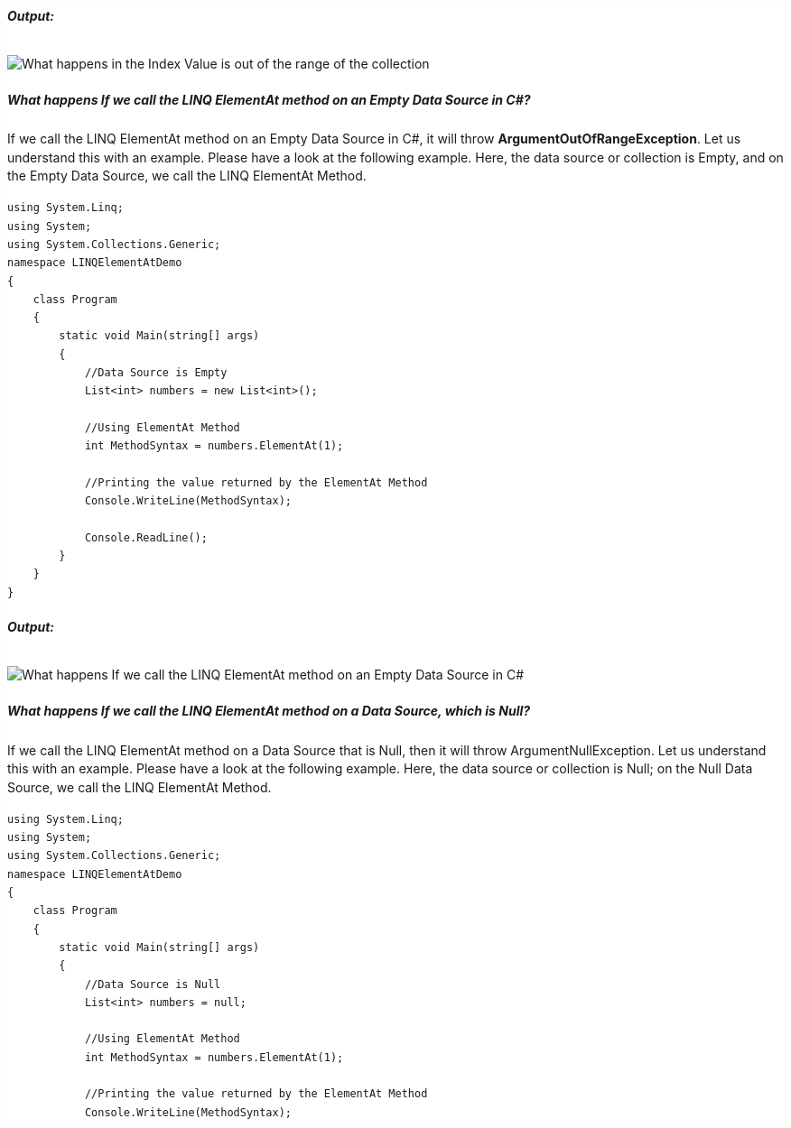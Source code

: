 ###### **Output:**

![What happens in the Index Value is out of the range of the collection](https://dotnettutorials.net/wp-content/uploads/2019/06/What-happens-in-the-Index-Value-is-out-of-the-range-of-the-collection.png "What happens in the Index Value is out of the range of the collection")

##### **What happens If we call the LINQ ElementAt method on an Empty Data Source in C#?**

If we call the LINQ ElementAt method on an Empty Data Source in C#, it will throw **ArgumentOutOfRangeException**. Let us understand this with an example. Please have a look at the following example. Here, the data source or collection is Empty, and on the Empty Data Source, we call the LINQ ElementAt Method.

```
using System.Linq;
using System;
using System.Collections.Generic;
namespace LINQElementAtDemo
{
    class Program
    {
        static void Main(string[] args)
        {
            //Data Source is Empty
            List<int> numbers = new List<int>();

            //Using ElementAt Method
            int MethodSyntax = numbers.ElementAt(1);

            //Printing the value returned by the ElementAt Method
            Console.WriteLine(MethodSyntax);

            Console.ReadLine();
        }
    }
}
```

###### **Output:**

![What happens If we call the LINQ ElementAt method on an Empty Data Source in C#](https://dotnettutorials.net/wp-content/uploads/2019/06/What-happens-If-we-call-the-LINQ-ElementAt-method-on-an-Empty-Data-Source-in-C.png "What happens If we call the LINQ ElementAt method on an Empty Data Source in C#")

##### **What happens If we call the LINQ ElementAt method on a Data Source, which is Null?**

If we call the LINQ ElementAt method on a Data Source that is Null, then it will throw ArgumentNullException. Let us understand this with an example. Please have a look at the following example. Here, the data source or collection is Null; on the Null Data Source, we call the LINQ ElementAt Method.

```
using System.Linq;
using System;
using System.Collections.Generic;
namespace LINQElementAtDemo
{
    class Program
    {
        static void Main(string[] args)
        {
            //Data Source is Null
            List<int> numbers = null;

            //Using ElementAt Method
            int MethodSyntax = numbers.ElementAt(1);

            //Printing the value returned by the ElementAt Method
            Console.WriteLine(MethodSyntax);
```